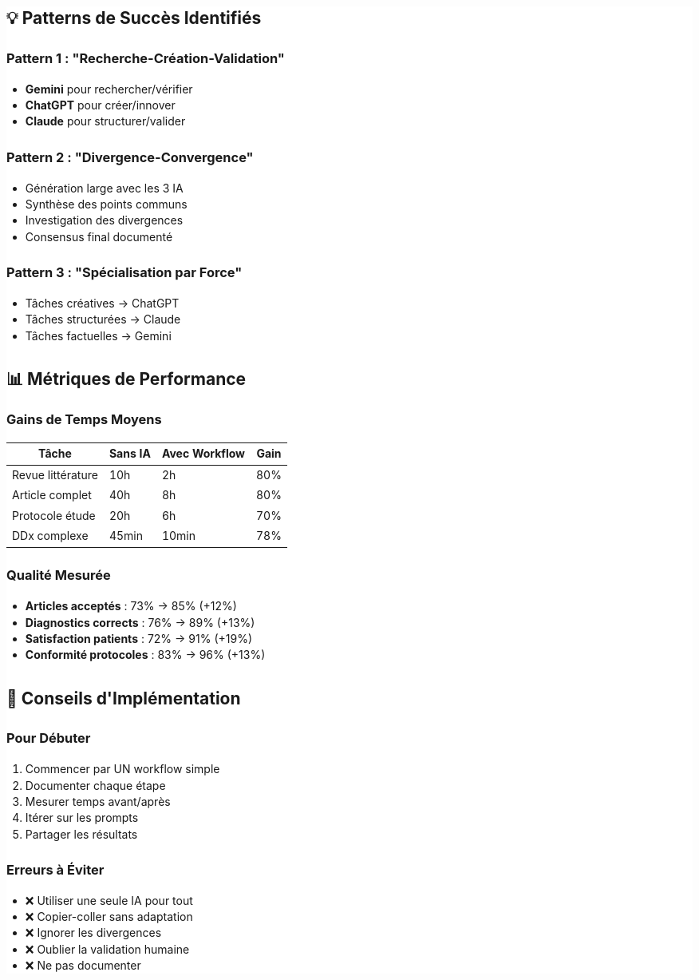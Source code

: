 ## 💡 Patterns de Succès Identifiés

### Pattern 1 : "Recherche-Création-Validation"
- **Gemini** pour rechercher/vérifier
- **ChatGPT** pour créer/innover
- **Claude** pour structurer/valider

### Pattern 2 : "Divergence-Convergence"
- Génération large avec les 3 IA
- Synthèse des points communs
- Investigation des divergences
- Consensus final documenté

### Pattern 3 : "Spécialisation par Force"
- Tâches créatives → ChatGPT
- Tâches structurées → Claude
- Tâches factuelles → Gemini

## 📊 Métriques de Performance

### Gains de Temps Moyens
| Tâche | Sans IA | Avec Workflow | Gain |
|-------|---------|---------------|------|
| Revue littérature | 10h | 2h | 80% |
| Article complet | 40h | 8h | 80% |
| Protocole étude | 20h | 6h | 70% |
| DDx complexe | 45min | 10min | 78% |

### Qualité Mesurée
- **Articles acceptés** : 73% → 85% (+12%)
- **Diagnostics corrects** : 76% → 89% (+13%)
- **Satisfaction patients** : 72% → 91% (+19%)
- **Conformité protocoles** : 83% → 96% (+13%)

## 🚀 Conseils d'Implémentation

### Pour Débuter
1. Commencer par UN workflow simple
2. Documenter chaque étape
3. Mesurer temps avant/après
4. Itérer sur les prompts
5. Partager les résultats

### Erreurs à Éviter
- ❌ Utiliser une seule IA pour tout
- ❌ Copier-coller sans adaptation
- ❌ Ignorer les divergences
- ❌ Oublier la validation humaine
- ❌ Ne pas documenter
